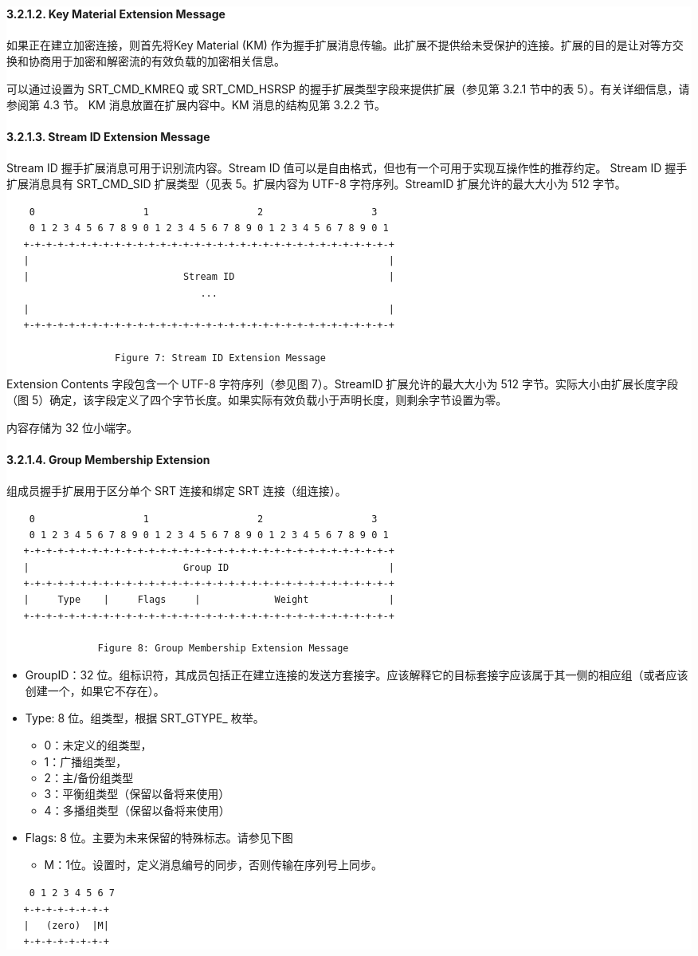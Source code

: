 #### 3.2.1.2.  Key Material Extension Message

   如果正在建立加密连接，则首先将Key Material (KM) 作为握手扩展消息传输。此扩展不提供给未受保护的连接。扩展的目的是让对等方交换和协商用于加密和解密流的有效负载的加密相关信息。

   可以通过设置为 SRT_CMD_KMREQ 或 SRT_CMD_HSRSP 的握手扩展类型字段来提供扩展（参见第 3.2.1 节中的表 5）。有关详细信息，请参阅第 4.3 节。
    KM 消息放置在扩展内容中。KM 消息的结构见第 3.2.2 节。

#### 3.2.1.3.  Stream ID Extension Message

   Stream ID 握手扩展消息可用于识别流内容。Stream ID 值可以是自由格式，但也有一个可用于实现互操作性的推荐约定。
   Stream ID 握手扩展消息具有 SRT_CMD_SID 扩展类型（见表 5。扩展内容为 UTF-8 字符序列。StreamID 扩展允许的最大大小为 512 字节。
```
    0                   1                   2                   3
    0 1 2 3 4 5 6 7 8 9 0 1 2 3 4 5 6 7 8 9 0 1 2 3 4 5 6 7 8 9 0 1
   +-+-+-+-+-+-+-+-+-+-+-+-+-+-+-+-+-+-+-+-+-+-+-+-+-+-+-+-+-+-+-+-+
   |                                                               |
   |                           Stream ID                           |
                                  ...
   |                                                               |
   +-+-+-+-+-+-+-+-+-+-+-+-+-+-+-+-+-+-+-+-+-+-+-+-+-+-+-+-+-+-+-+-+

                   Figure 7: Stream ID Extension Message
```
   Extension Contents 字段包含一个 UTF-8 字符序列（参见图 7）。StreamID 扩展允许的最大大小为 512 字节。实际大小由扩展长度字段（图 5）确定，该字段定义了四个字节长度。如果实际有效负载小于声明长度，则剩余字节设置为零。

   内容存储为 32 位小端字。

#### 3.2.1.4.  Group Membership Extension

   组成员握手扩展用于区分单个 SRT 连接和绑定 SRT 连接（组连接）。
```
    0                   1                   2                   3
    0 1 2 3 4 5 6 7 8 9 0 1 2 3 4 5 6 7 8 9 0 1 2 3 4 5 6 7 8 9 0 1
   +-+-+-+-+-+-+-+-+-+-+-+-+-+-+-+-+-+-+-+-+-+-+-+-+-+-+-+-+-+-+-+-+
   |                           Group ID                            |
   +-+-+-+-+-+-+-+-+-+-+-+-+-+-+-+-+-+-+-+-+-+-+-+-+-+-+-+-+-+-+-+-+
   |     Type    |     Flags     |             Weight              |
   +-+-+-+-+-+-+-+-+-+-+-+-+-+-+-+-+-+-+-+-+-+-+-+-+-+-+-+-+-+-+-+-+

                Figure 8: Group Membership Extension Message
```
- GroupID：32 位。组标识符，其成员包括正在建立连接的发送方套接字。应该解释它的目标套接字应该属于其一侧的相应组（或者应该创建一个，如果它不存在）。
- Type: 8 位。组类型，根据 SRT_GTYPE_ 枚举。
   * 0：未定义的组类型，
   * 1：广播组类型，
   * 2：主/备份组类型
   * 3：平衡组类型（保留以备将来使用）
   * 4：多播组类型（保留以备将来使用）

- Flags: 8 位。主要为未来保留的特殊标志。请参见下图
  * M：1位。设置时，定义消息编号的同步，否则传输在序列号上同步。
```
    0 1 2 3 4 5 6 7
   +-+-+-+-+-+-+-+
   |   (zero)  |M|
   +-+-+-+-+-+-+-+
```
